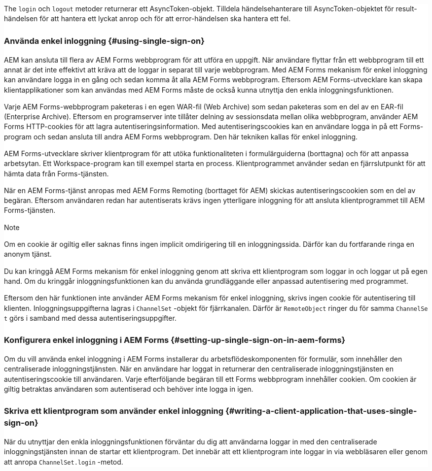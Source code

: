 The `login` och `logout` metoder returnerar ett AsyncToken-objekt. Tilldela händelsehanterare till AsyncToken-objektet för result-händelsen för att hantera ett lyckat anrop och för att error-händelsen ska hantera ett fel.

### Använda enkel inloggning {#using-single-sign-on}

AEM kan ansluta till flera av AEM Forms webbprogram för att utföra en uppgift. När användare flyttar från ett webbprogram till ett annat är det inte effektivt att kräva att de loggar in separat till varje webbprogram. Med AEM Forms mekanism för enkel inloggning kan användare logga in en gång och sedan komma åt alla AEM Forms webbprogram. Eftersom AEM Forms-utvecklare kan skapa klientapplikationer som kan användas med AEM Forms måste de också kunna utnyttja den enkla inloggningsfunktionen.

Varje AEM Forms-webbprogram paketeras i en egen WAR-fil (Web Archive) som sedan paketeras som en del av en EAR-fil (Enterprise Archive). Eftersom en programserver inte tillåter delning av sessionsdata mellan olika webbprogram, använder AEM Forms HTTP-cookies för att lagra autentiseringsinformation. Med autentiseringscookies kan en användare logga in på ett Forms-program och sedan ansluta till andra AEM Forms webbprogram. Den här tekniken kallas för enkel inloggning.

AEM Forms-utvecklare skriver klientprogram för att utöka funktionaliteten i formulärguiderna (borttagna) och för att anpassa arbetsytan. Ett Workspace-program kan till exempel starta en process. Klientprogrammet använder sedan en fjärrslutpunkt för att hämta data från Forms-tjänsten.

När en AEM Forms-tjänst anropas med AEM Forms Remoting (borttaget för AEM) skickas autentiseringscookien som en del av begäran. Eftersom användaren redan har autentiserats krävs ingen ytterligare inloggning för att ansluta klientprogrammet till AEM Forms-tjänsten.

>[!NOTE]
Om en cookie är ogiltig eller saknas finns ingen implicit omdirigering till en inloggningssida. Därför kan du fortfarande ringa en anonym tjänst.

Du kan kringgå AEM Forms mekanism för enkel inloggning genom att skriva ett klientprogram som loggar in och loggar ut på egen hand. Om du kringgår inloggningsfunktionen kan du använda grundläggande eller anpassad autentisering med programmet.

Eftersom den här funktionen inte använder AEM Forms mekanism för enkel inloggning, skrivs ingen cookie för autentisering till klienten. Inloggningsuppgifterna lagras i `ChannelSet` -objekt för fjärrkanalen. Därför är `RemoteObject` ringer du för samma `ChannelSet` görs i samband med dessa autentiseringsuppgifter.

### Konfigurera enkel inloggning i AEM Forms {#setting-up-single-sign-on-in-aem-forms}

Om du vill använda enkel inloggning i AEM Forms installerar du arbetsflödeskomponenten för formulär, som innehåller den centraliserade inloggningstjänsten. När en användare har loggat in returnerar den centraliserade inloggningstjänsten en autentiseringscookie till användaren. Varje efterföljande begäran till ett Forms webbprogram innehåller cookien. Om cookien är giltig betraktas användaren som autentiserad och behöver inte logga in igen.

### Skriva ett klientprogram som använder enkel inloggning {#writing-a-client-application-that-uses-single-sign-on}

När du utnyttjar den enkla inloggningsfunktionen förväntar du dig att användarna loggar in med den centraliserade inloggningstjänsten innan de startar ett klientprogram. Det innebär att ett klientprogram inte loggar in via webbläsaren eller genom att anropa `ChannelSet.login` -metod.
